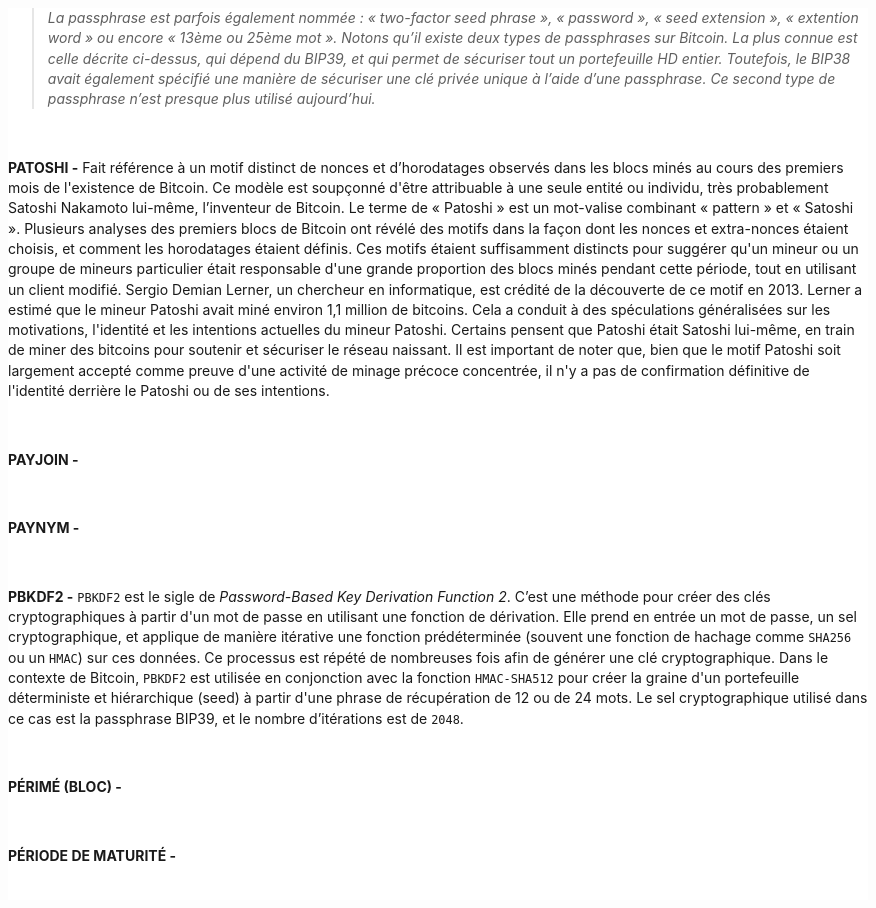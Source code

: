 > *La passphrase est parfois également nommée : « two-factor seed phrase », « password », « seed extension », « extention word » ou encore « 13ème ou 25ème mot ». Notons qu’il existe deux types de passphrases sur Bitcoin. La plus connue est celle décrite ci-dessus, qui dépend du BIP39, et qui permet de sécuriser tout un portefeuille HD entier. Toutefois, le BIP38 avait également spécifié une manière de sécuriser une clé privée unique à l’aide d’une passphrase. Ce second type de passphrase n’est presque plus utilisé aujourd’hui.* 

&nbsp;

**PATOSHI -** Fait référence à un motif distinct de nonces et d’horodatages observés dans les blocs minés au cours des premiers mois de l'existence de Bitcoin. Ce modèle est soupçonné d'être attribuable à une seule entité ou individu, très probablement Satoshi Nakamoto lui-même, l’inventeur de Bitcoin. Le terme de « Patoshi » est un mot-valise combinant « pattern » et « Satoshi ». Plusieurs analyses des premiers blocs de Bitcoin ont révélé des motifs dans la façon dont les nonces et extra-nonces étaient choisis, et comment les horodatages étaient définis. Ces motifs étaient suffisamment distincts pour suggérer qu'un mineur ou un groupe de mineurs particulier était responsable d'une grande proportion des blocs minés pendant cette période, tout en utilisant un client modifié. Sergio Demian Lerner, un chercheur en informatique, est crédité de la découverte de ce motif en 2013. Lerner a estimé que le mineur Patoshi avait miné environ 1,1 million de bitcoins. Cela a conduit à des spéculations généralisées sur les motivations, l'identité et les intentions actuelles du mineur Patoshi. Certains pensent que Patoshi était Satoshi lui-même, en train de miner des bitcoins pour soutenir et sécuriser le réseau naissant. Il est important de noter que, bien que le motif Patoshi soit largement accepté comme preuve d'une activité de minage précoce concentrée, il n'y a pas de confirmation définitive de l'identité derrière le Patoshi ou de ses intentions.

&nbsp;

**PAYJOIN -** 

&nbsp;

**PAYNYM -** 

&nbsp;

**PBKDF2 -** `PBKDF2` est le sigle de *Password-Based Key Derivation Function 2*. C’est une méthode pour créer des clés cryptographiques à partir d'un mot de passe en utilisant une fonction de dérivation. Elle prend en entrée un mot de passe, un sel cryptographique, et applique de manière itérative une fonction prédéterminée (souvent une fonction de hachage comme `SHA256` ou un `HMAC`) sur ces données. Ce processus est répété de nombreuses fois afin de générer une clé cryptographique. Dans le contexte de Bitcoin, `PBKDF2` est utilisée en conjonction avec la fonction `HMAC-SHA512` pour créer la graine d'un portefeuille déterministe et hiérarchique (seed) à partir d'une phrase de récupération de 12 ou de 24 mots. Le sel cryptographique utilisé dans ce cas est la passphrase BIP39, et le nombre d’itérations est de `2048`.

&nbsp;

**PÉRIMÉ (BLOC) -** 

&nbsp;

**PÉRIODE DE MATURITÉ -** 

&nbsp;

